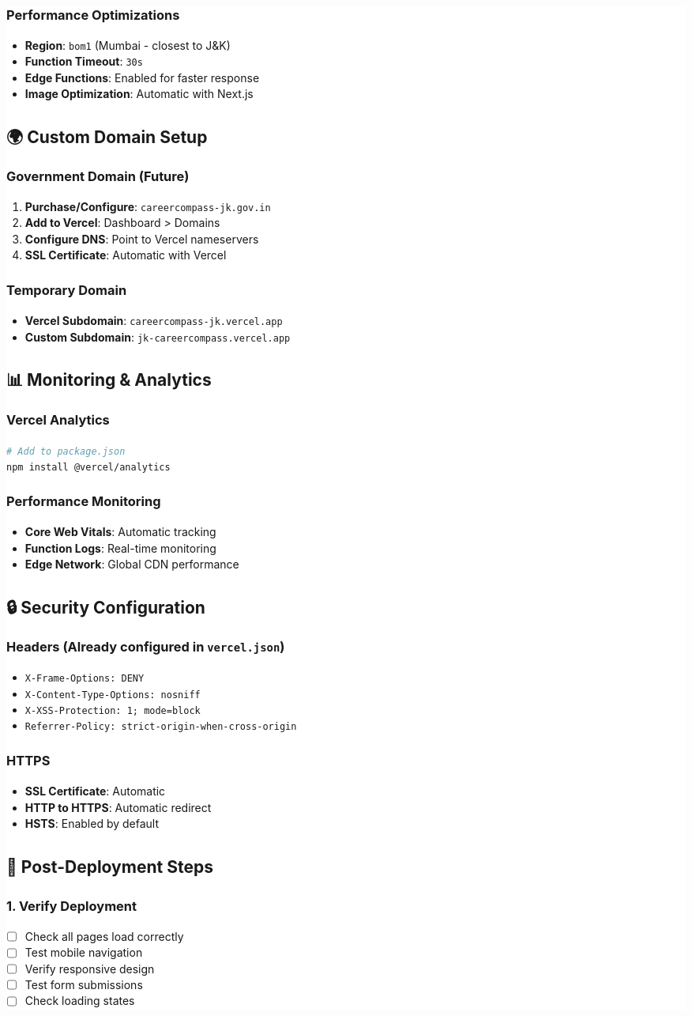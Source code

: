 ### **Performance Optimizations**
- **Region**: `bom1` (Mumbai - closest to J&K)
- **Function Timeout**: `30s`
- **Edge Functions**: Enabled for faster response
- **Image Optimization**: Automatic with Next.js

## 🌍 Custom Domain Setup

### **Government Domain (Future)**
1. **Purchase/Configure**: `careercompass-jk.gov.in`
2. **Add to Vercel**: Dashboard > Domains
3. **Configure DNS**: Point to Vercel nameservers
4. **SSL Certificate**: Automatic with Vercel

### **Temporary Domain**
- **Vercel Subdomain**: `careercompass-jk.vercel.app`
- **Custom Subdomain**: `jk-careercompass.vercel.app`

## 📊 Monitoring & Analytics

### **Vercel Analytics**
```bash
# Add to package.json
npm install @vercel/analytics
```

### **Performance Monitoring**
- **Core Web Vitals**: Automatic tracking
- **Function Logs**: Real-time monitoring
- **Edge Network**: Global CDN performance

## 🔒 Security Configuration

### **Headers** (Already configured in `vercel.json`)
- `X-Frame-Options: DENY`
- `X-Content-Type-Options: nosniff`
- `X-XSS-Protection: 1; mode=block`
- `Referrer-Policy: strict-origin-when-cross-origin`

### **HTTPS**
- **SSL Certificate**: Automatic
- **HTTP to HTTPS**: Automatic redirect
- **HSTS**: Enabled by default

## 🚀 Post-Deployment Steps

### **1. Verify Deployment**
- [ ] Check all pages load correctly
- [ ] Test mobile navigation
- [ ] Verify responsive design
- [ ] Test form submissions
- [ ] Check loading states
